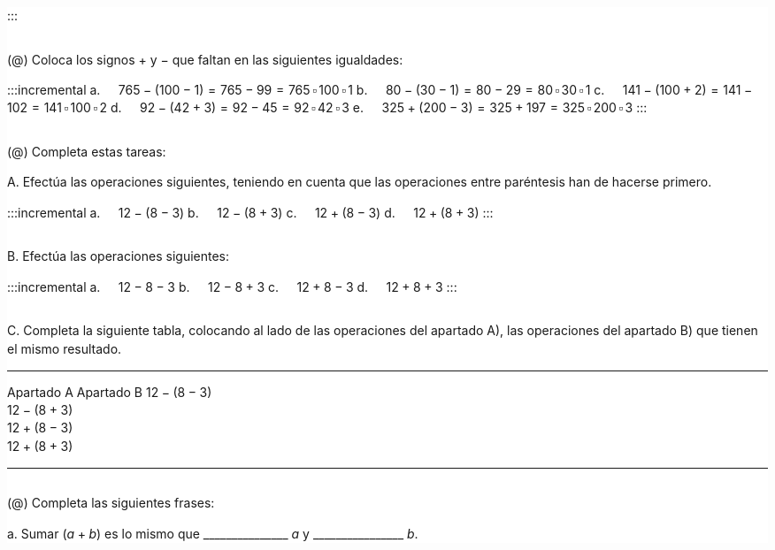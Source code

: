 :::

## 

(@) Coloca los signos $+$ y $-$ que faltan en las siguientes igualdades:

:::incremental
a. $\quad 765 - (100 - 1) = 765 - 99 = 765 \,\square \, 100 \,\square \, 1$
b. $\quad 80 - (30 - 1) = 80 - 29 = 80 \,\square \, 30 \,\square \, 1$
c. $\quad 141 - (100 + 2) = 141- 102 = 141 \,\square \, 100 \,\square \, 2$
d. $\quad 92 - (42 +3) = 92 - 45 = 92 \,\square \, 42 \,\square \, 3$
e. $\quad 325 + (200 - 3) = 325 + 197 = 325 \,\square \, 200 \,\square \, 3$
:::


## 

(@) Completa estas tareas:

A. Efectúa las operaciones siguientes, teniendo en cuenta que las operaciones entre paréntesis han de hacerse primero.

:::incremental
a. $\quad 12 - (8 - 3)$
b. $\quad 12 - (8 + 3)$
c. $\quad 12 + (8 - 3)$
d. $\quad 12 + (8 + 3)$
:::

## 

B. Efectúa las operaciones siguientes:

:::incremental
a. $\quad 12 - 8 - 3$
b. $\quad 12 - 8 + 3$
c. $\quad 12 + 8 - 3$
d. $\quad 12 + 8 + 3$
:::


## 

C. Completa la siguiente tabla, colocando al lado de las operaciones del apartado A), las operaciones del apartado B) que tienen el mismo resultado.

  -------- 			-------
  Apartado A       		Apartado B
  $12 - (8 - 3)$   
  $12 - (8 + 3)$    
  $12 + (8 - 3)$    
  $12 + (8 + 3)$     
  -------- 			-------

## 

(@) Completa las siguientes frases:

a. Sumar $(a + b)$ es lo mismo que \_\_\_\_\_\_\_\_\_\_\_\_\_\_\_ $a$ y \_\_\_\_\_\_\_\_\_\_\_\_\_\_\_\_ $b$.
